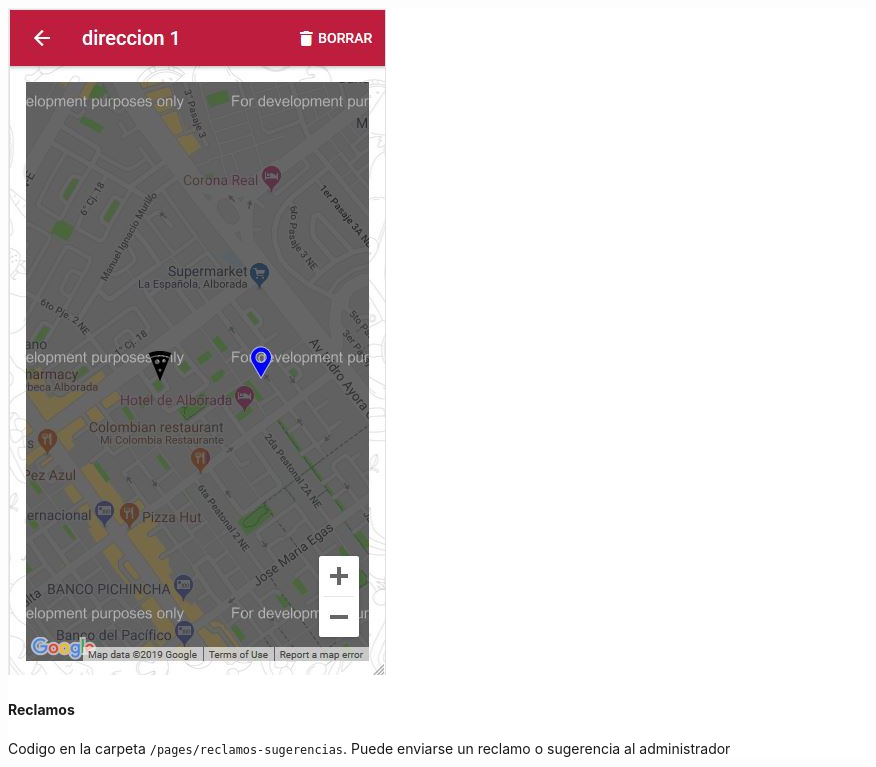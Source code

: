 ![Armar](README_captures/borrar_direccion.JPG)


#### Reclamos

Codigo en la carpeta `/pages/reclamos-sugerencias`. Puede enviarse un reclamo o sugerencia al administrador
